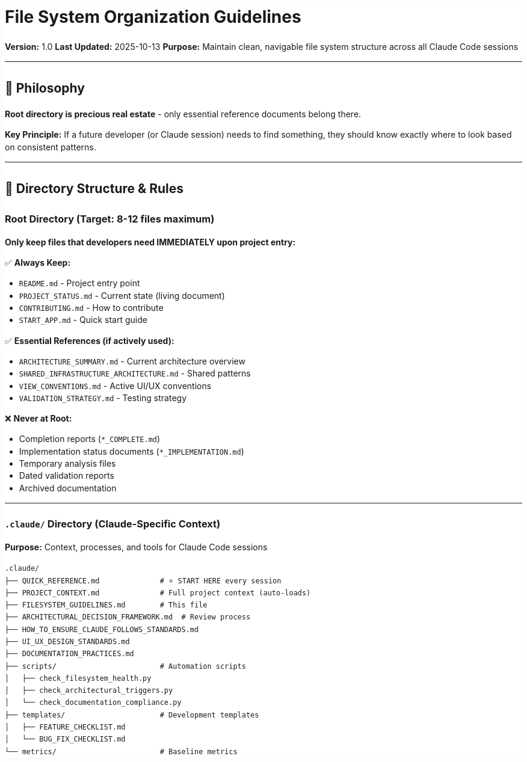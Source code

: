 # File System Organization Guidelines

**Version:** 1.0
**Last Updated:** 2025-10-13
**Purpose:** Maintain clean, navigable file system structure across all Claude Code sessions

---

## 🎯 Philosophy

**Root directory is precious real estate** - only essential reference documents belong there.

**Key Principle:** If a future developer (or Claude session) needs to find something, they should know exactly where to look based on consistent patterns.

---

## 📁 Directory Structure & Rules

### Root Directory (Target: 8-12 files maximum)

**Only keep files that developers need IMMEDIATELY upon project entry:**

✅ **Always Keep:**
- `README.md` - Project entry point
- `PROJECT_STATUS.md` - Current state (living document)
- `CONTRIBUTING.md` - How to contribute
- `START_APP.md` - Quick start guide

✅ **Essential References (if actively used):**
- `ARCHITECTURE_SUMMARY.md` - Current architecture overview
- `SHARED_INFRASTRUCTURE_ARCHITECTURE.md` - Shared patterns
- `VIEW_CONVENTIONS.md` - Active UI/UX conventions
- `VALIDATION_STRATEGY.md` - Testing strategy

❌ **Never at Root:**
- Completion reports (`*_COMPLETE.md`)
- Implementation status documents (`*_IMPLEMENTATION.md`)
- Temporary analysis files
- Dated validation reports
- Archived documentation

---

### `.claude/` Directory (Claude-Specific Context)

**Purpose:** Context, processes, and tools for Claude Code sessions

```
.claude/
├── QUICK_REFERENCE.md              # ⭐ START HERE every session
├── PROJECT_CONTEXT.md              # Full project context (auto-loads)
├── FILESYSTEM_GUIDELINES.md        # This file
├── ARCHITECTURAL_DECISION_FRAMEWORK.md  # Review process
├── HOW_TO_ENSURE_CLAUDE_FOLLOWS_STANDARDS.md
├── UI_UX_DESIGN_STANDARDS.md
├── DOCUMENTATION_PRACTICES.md
├── scripts/                        # Automation scripts
│   ├── check_filesystem_health.py
│   ├── check_architectural_triggers.py
│   └── check_documentation_compliance.py
├── templates/                      # Development templates
│   ├── FEATURE_CHECKLIST.md
│   └── BUG_FIX_CHECKLIST.md
└── metrics/                        # Baseline metrics
```